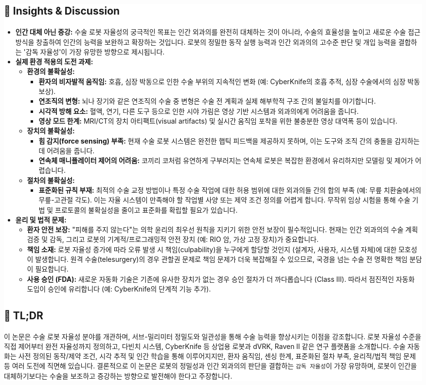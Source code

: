 ## 🧠 Insights & Discussion
*   **인간 대체 아닌 증강:** 수술 로봇 자율성의 궁극적인 목표는 인간 외과의를 완전히 대체하는 것이 아니라, 수술의 효율성을 높이고 새로운 수술 접근 방식을 창출하여 인간의 능력을 보완하고 확장하는 것입니다. 로봇의 정밀한 동작 실행 능력과 인간 외과의의 고수준 판단 및 개입 능력을 결합하는 '감독 자율성'이 가장 유망한 방향으로 제시됩니다.
*   **실제 환경 적용의 도전 과제:**
    *   **환경의 불확실성:**
        *   **환자의 비자발적 움직임:** 호흡, 심장 박동으로 인한 수술 부위의 지속적인 변화 (예: CyberKnife의 호흡 추적, 심장 수술에서의 심장 박동 보상).
        *   **연조직의 변형:** 뇌나 장기와 같은 연조직의 수술 중 변형은 수술 전 계획과 실제 해부학적 구조 간의 불일치를 야기합니다.
        *   **시각적 방해 요소:** 혈액, 연기, 다른 도구 등으로 인한 시야 가림은 영상 기반 시스템과 외과의에게 어려움을 줍니다.
        *   **영상 모드 한계:** MRI/CT의 장치 아티팩트(visual artifacts) 및 실시간 움직임 포착을 위한 불충분한 영상 대역폭 등이 있습니다.
    *   **장치의 불확실성:**
        *   **힘 감지(force sensing) 부족:** 현재 수술 로봇 시스템은 완전한 햅틱 피드백을 제공하지 못하며, 이는 도구와 조직 간의 충돌을 감지하는 데 어려움을 줍니다.
        *   **연속체 매니퓰레이터 제어의 어려움:** 코끼리 코처럼 유연하게 구부러지는 연속체 로봇은 복잡한 환경에서 유리하지만 모델링 및 제어가 어렵습니다.
    *   **절차의 불확실성:**
        *   **표준화된 규칙 부재:** 최적의 수술 교정 방법이나 특정 수술 작업에 대한 허용 범위에 대한 외과의들 간의 합의 부족 (예: 무릎 치환술에서의 무릎-고관절 각도). 이는 자율 시스템이 만족해야 할 작업별 사양 또는 제약 조건 정의를 어렵게 합니다. 무작위 임상 시험을 통해 수술 기법 및 프로토콜의 불확실성을 줄이고 표준화를 확립할 필요가 있습니다.
*   **윤리 및 법적 문제:**
    *   **환자 안전 보장:** "피해를 주지 않는다"는 의학 윤리의 최우선 원칙을 지키기 위한 안전 보장이 필수적입니다. 현재는 인간 외과의의 수술 계획 검증 및 감독, 그리고 로봇의 기계적/프로그래밍적 안전 장치 (예: RIO 암, 가상 고정 장치)가 중요합니다.
    *   **책임 소재:** 로봇 자율성 증가에 따라 오류 발생 시 책임(culpability)을 누구에게 할당할 것인지 (설계자, 사용자, 시스템 자체)에 대한 모호성이 발생합니다. 원격 수술(telesurgery)의 경우 관할권 문제로 책임 문제가 더욱 복잡해질 수 있으므로, 국경을 넘는 수술 전 명확한 책임 분담이 필요합니다.
    *   **사용 승인 (FDA):** 새로운 자동화 기술은 기존에 유사한 장치가 없는 경우 승인 절차가 더 까다롭습니다 (Class III). 따라서 점진적인 자동화 도입이 승인에 유리합니다 (예: CyberKnife의 단계적 기능 추가).

## 📌 TL;DR
이 논문은 수술 로봇 자율성 분야를 개관하며, 서브-밀리미터 정밀도와 일관성을 통해 수술 능력을 향상시키는 이점을 강조합니다. 로봇 자율성 수준을 직접 제어부터 완전 자율성까지 정의하고, 다빈치 시스템, CyberKnife 등 상업용 로봇과 dVRK, Raven II 같은 연구 플랫폼을 소개합니다. 수술 자동화는 사전 정의된 동작/제약 조건, 시각 추적 및 인간 학습을 통해 이루어지지만, 환자 움직임, 센싱 한계, 표준화된 절차 부족, 윤리적/법적 책임 문제 등 여러 도전에 직면해 있습니다. 결론적으로 이 논문은 로봇의 정밀성과 인간 외과의의 판단을 결합하는 `감독 자율성`이 가장 유망하며, 로봇이 인간을 대체하기보다는 수술을 보조하고 증강하는 방향으로 발전해야 한다고 주장합니다.